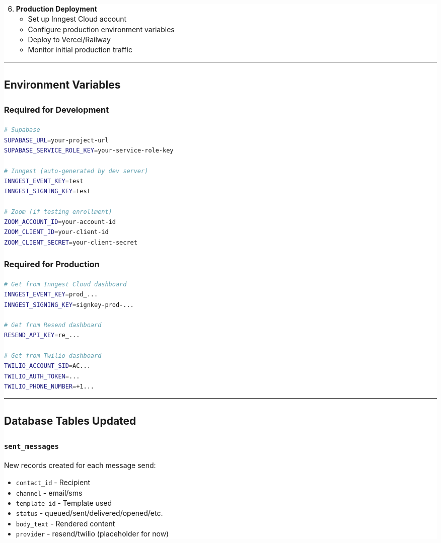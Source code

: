 6. **Production Deployment**
   - Set up Inngest Cloud account
   - Configure production environment variables
   - Deploy to Vercel/Railway
   - Monitor initial production traffic

---

## Environment Variables

### Required for Development
```bash
# Supabase
SUPABASE_URL=your-project-url
SUPABASE_SERVICE_ROLE_KEY=your-service-role-key

# Inngest (auto-generated by dev server)
INNGEST_EVENT_KEY=test
INNGEST_SIGNING_KEY=test

# Zoom (if testing enrollment)
ZOOM_ACCOUNT_ID=your-account-id
ZOOM_CLIENT_ID=your-client-id
ZOOM_CLIENT_SECRET=your-client-secret
```

### Required for Production
```bash
# Get from Inngest Cloud dashboard
INNGEST_EVENT_KEY=prod_...
INNGEST_SIGNING_KEY=signkey-prod-...

# Get from Resend dashboard
RESEND_API_KEY=re_...

# Get from Twilio dashboard
TWILIO_ACCOUNT_SID=AC...
TWILIO_AUTH_TOKEN=...
TWILIO_PHONE_NUMBER=+1...
```

---

## Database Tables Updated

### `sent_messages`
New records created for each message send:
- `contact_id` - Recipient
- `channel` - email/sms
- `template_id` - Template used
- `status` - queued/sent/delivered/opened/etc.
- `body_text` - Rendered content
- `provider` - resend/twilio (placeholder for now)
